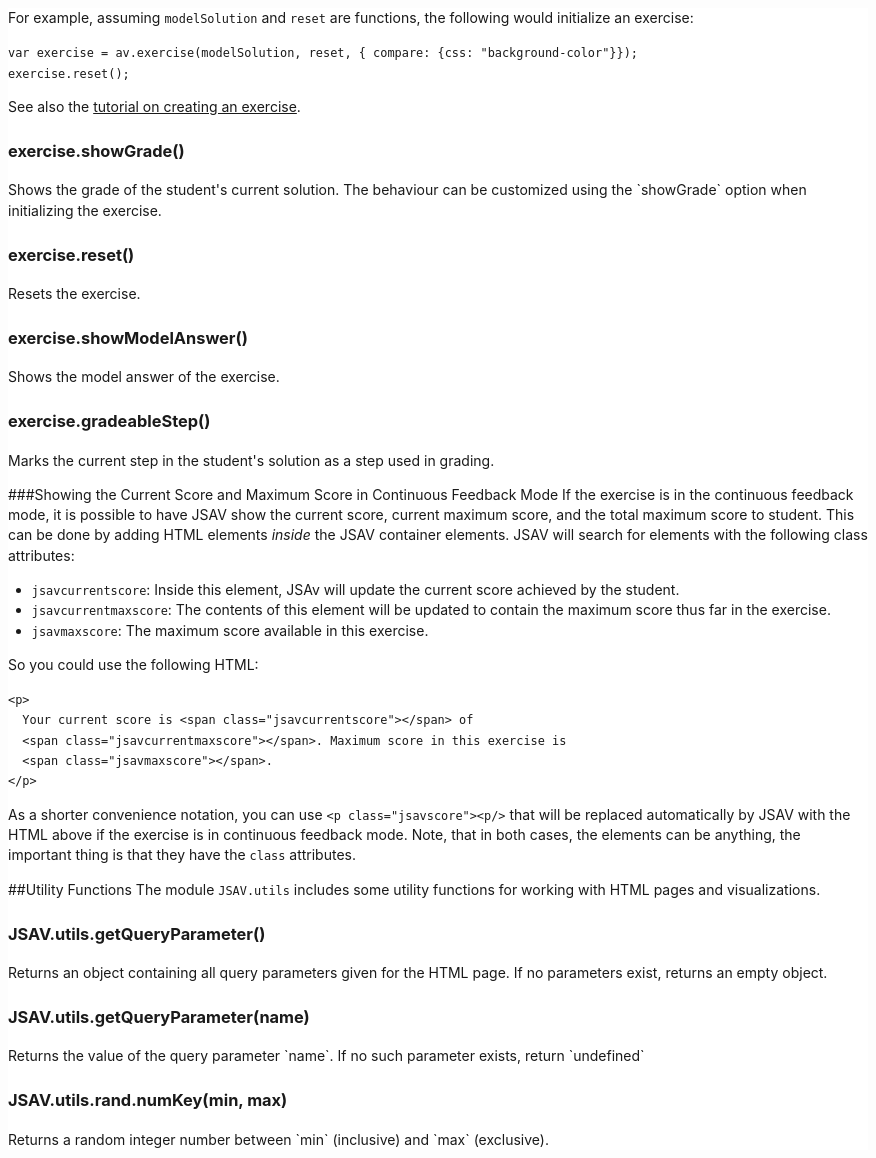 For example, assuming `modelSolution` and `reset` are functions, the following would initialize an exercise:

    var exercise = av.exercise(modelSolution, reset, { compare: {css: "background-color"}});
    exercise.reset();

See also the [tutorial on creating an exercise](exercise.html).
<h3 class="apimethod">exercise.showGrade()</h3>
Shows the grade of the student's current solution. The behaviour can be customized using the `showGrade` option when initializing the exercise.

<h3 class="apimethod">exercise.reset()</h3>
Resets the exercise.
<h3 class="apimethod">exercise.showModelAnswer()</h3>
Shows the model answer of the exercise.
<h3 class="apimethod">exercise.gradeableStep()</h3>
Marks the current step in the student's solution as a step used in grading.

###Showing the Current Score and Maximum Score in Continuous Feedback Mode
If the exercise is in the continuous feedback mode, it is possible to have JSAV show
the current score, current maximum score, and the total maximum score to student.
This can be done by adding HTML elements _inside_ the JSAV container elements.
JSAV will search for elements with the following class attributes:

* `jsavcurrentscore`: Inside this element, JSAv will update the current 
  score achieved by the student.
* `jsavcurrentmaxscore`: The contents of this element will be updated to
  contain the maximum score thus far in the exercise.
* `jsavmaxscore`: The maximum score available in this exercise.
  
So you could use the following HTML:

    <p>
      Your current score is <span class="jsavcurrentscore"></span> of 
      <span class="jsavcurrentmaxscore"></span>. Maximum score in this exercise is
      <span class="jsavmaxscore"></span>.
    </p>
As a shorter convenience notation, you can use `<p class="jsavscore"><p/>`
that will be replaced automatically by JSAV with the HTML above if the exercise is
in continuous feedback mode. Note, that in both cases, the elements can be anything, the
important thing is that they have the `class` attributes.

##Utility Functions
The module `JSAV.utils` includes some utility functions
for working with HTML pages and visualizations.
<h3 class="apimethod">JSAV.utils.getQueryParameter()</h3>
Returns an object containing all query parameters given for the HTML
page. If no parameters exist, returns an empty object.
  
<h3 class="apimethod">JSAV.utils.getQueryParameter(name)</h3>
Returns the value of the query parameter `name`. If no such
parameter exists, return `undefined`

<h3 class="apimethod">JSAV.utils.rand.numKey(min, max)</h3>
Returns a random integer number between `min` (inclusive) and
`max` (exclusive).
